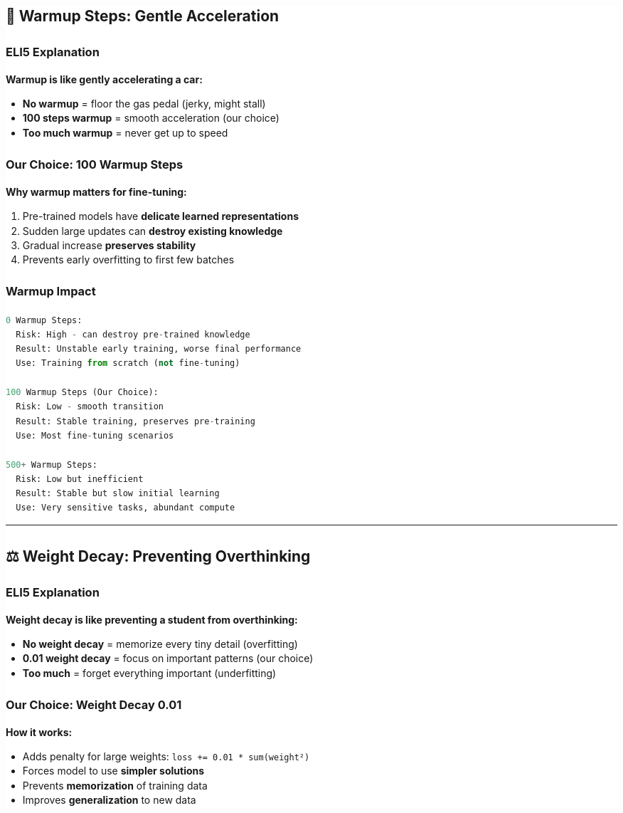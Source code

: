 
## 🚀 Warmup Steps: Gentle Acceleration

### ELI5 Explanation
**Warmup is like gently accelerating a car:**
- **No warmup** = floor the gas pedal (jerky, might stall)
- **100 steps warmup** = smooth acceleration (our choice)
- **Too much warmup** = never get up to speed

### Our Choice: 100 Warmup Steps

**Why warmup matters for fine-tuning:**
1. Pre-trained models have **delicate learned representations**
2. Sudden large updates can **destroy existing knowledge**
3. Gradual increase **preserves stability**
4. Prevents early overfitting to first few batches

### Warmup Impact

```python
0 Warmup Steps:
  Risk: High - can destroy pre-trained knowledge
  Result: Unstable early training, worse final performance
  Use: Training from scratch (not fine-tuning)

100 Warmup Steps (Our Choice):
  Risk: Low - smooth transition
  Result: Stable training, preserves pre-training  
  Use: Most fine-tuning scenarios

500+ Warmup Steps:
  Risk: Low but inefficient
  Result: Stable but slow initial learning
  Use: Very sensitive tasks, abundant compute
```

---

## ⚖️ Weight Decay: Preventing Overthinking

### ELI5 Explanation
**Weight decay is like preventing a student from overthinking:**
- **No weight decay** = memorize every tiny detail (overfitting)
- **0.01 weight decay** = focus on important patterns (our choice)
- **Too much** = forget everything important (underfitting)

### Our Choice: Weight Decay 0.01

**How it works:**
- Adds penalty for large weights: `loss += 0.01 * sum(weight²)`
- Forces model to use **simpler solutions**
- Prevents **memorization** of training data
- Improves **generalization** to new data
